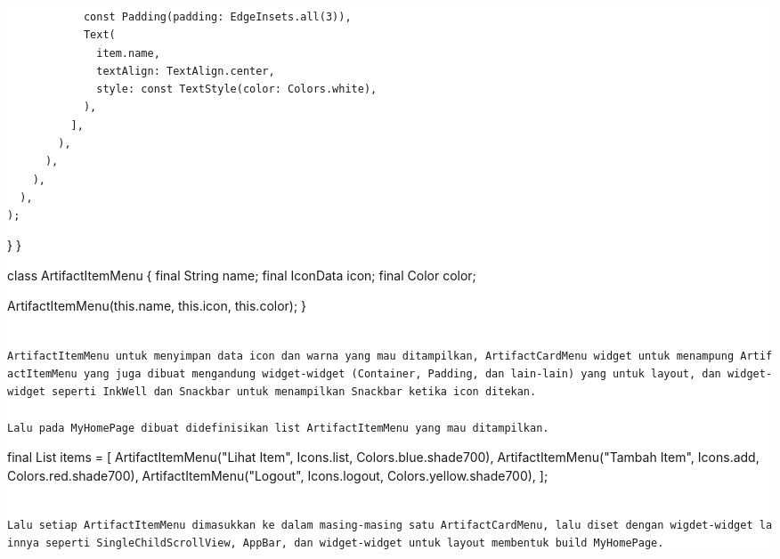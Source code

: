                 const Padding(padding: EdgeInsets.all(3)),
                Text(
                  item.name,
                  textAlign: TextAlign.center,
                  style: const TextStyle(color: Colors.white),
                ),
              ],
            ),
          ),
        ),
      ),
    );
  }
}

class ArtifactItemMenu {
  final String name;
  final IconData icon;
  final Color color;

  ArtifactItemMenu(this.name, this.icon, this.color);
}

```

ArtifactItemMenu untuk menyimpan data icon dan warna yang mau ditampilkan, ArtifactCardMenu widget untuk menampung ArtifactItemMenu yang juga dibuat mengandung widget-widget (Container, Padding, dan lain-lain) yang untuk layout, dan widget-widget seperti InkWell dan Snackbar untuk menampilkan Snackbar ketika icon ditekan.

Lalu pada MyHomePage dibuat didefinisikan list ArtifactItemMenu yang mau ditampilkan.

```
final List<ArtifactItemMenu> items = [
        ArtifactItemMenu("Lihat Item", Icons.list, Colors.blue.shade700),
        ArtifactItemMenu("Tambah Item", Icons.add, Colors.red.shade700),
        ArtifactItemMenu("Logout", Icons.logout, Colors.yellow.shade700),
    ];
```

Lalu setiap ArtifactItemMenu dimasukkan ke dalam masing-masing satu ArtifactCardMenu, lalu diset dengan wigdet-widget lainnya seperti SingleChildScrollView, AppBar, dan widget-widget untuk layout membentuk build MyHomePage.